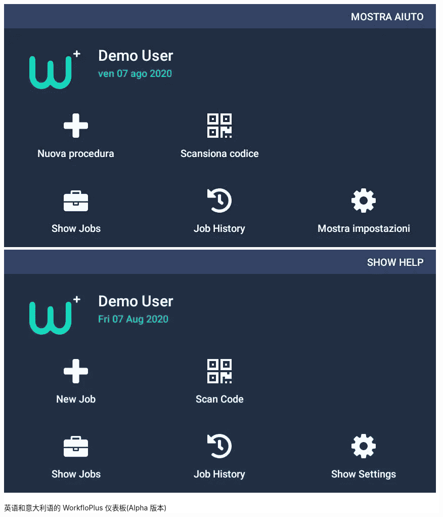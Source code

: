 ![](img/e5519ab9a5f138b27861731651cdc9e1.png)![](img/6a662704b3eba8c6715237e928747fe4.png)

英语和意大利语的 WorkfloPlus 仪表板(Alpha 版本)
